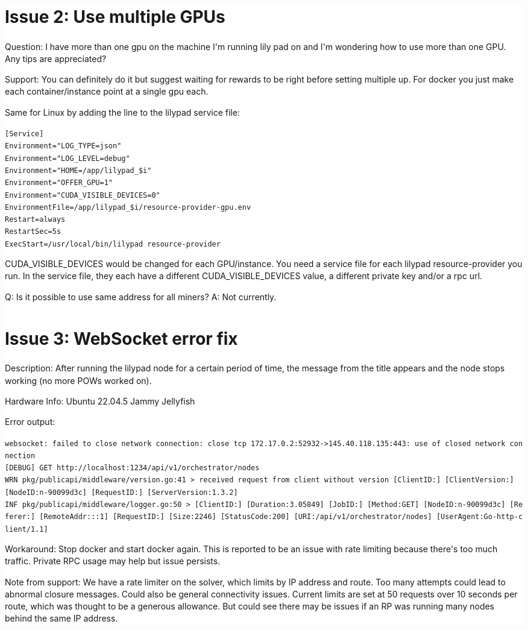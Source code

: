 # Issue 2: Use multiple GPUs

Question: I have more than one gpu on the machine I'm running lily pad on and I'm wondering how to use more than one GPU. Any tips are appreciated?

Support: You can definitely do it but suggest waiting for rewards to be right before setting multiple up. For docker you just make each container/instance point at a single gpu each.

Same for Linux by adding the line to the lilypad service file:
```
[Service]
Environment="LOG_TYPE=json"
Environment="LOG_LEVEL=debug"
Environment="HOME=/app/lilypad_$i"
Environment="OFFER_GPU=1"
Environment="CUDA_VISIBLE_DEVICES=0"
EnvironmentFile=/app/lilypad_$i/resource-provider-gpu.env
Restart=always
RestartSec=5s
ExecStart=/usr/local/bin/lilypad resource-provider
```

CUDA_VISIBLE_DEVICES would be changed for each GPU/instance. You need a service file for each lilypad resource-provider you run. In the service file, they each have a different CUDA_VISIBLE_DEVICES value, a different private key and/or a rpc url.

Q: Is it possible to use same address for all miners?
A: Not currently.

# Issue 3: WebSocket error fix

Description: After running the lilypad node for a certain period of time, the message from the title appears and the node stops working (no more POWs worked on).

Hardware Info: Ubuntu 22.04.5 Jammy Jellyfish

Error output:
```
websocket: failed to close network connection: close tcp 172.17.0.2:52932->145.40.118.135:443: use of closed network connection
[DEBUG] GET http://localhost:1234/api/v1/orchestrator/nodes
WRN pkg/publicapi/middleware/version.go:41 > received request from client without version [ClientID:] [ClientVersion:] [NodeID:n-90099d3c] [RequestID:] [ServerVersion:1.3.2]
INF pkg/publicapi/middleware/logger.go:50 > [ClientID:] [Duration:3.05849] [JobID:] [Method:GET] [NodeID:n-90099d3c] [Referer:] [RemoteAddr:::1] [RequestID:] [Size:2246] [StatusCode:200] [URI:/api/v1/orchestrator/nodes] [UserAgent:Go-http-client/1.1]
```

Workaround: Stop docker and start docker again. This is reported to be an issue with rate limiting because there's too much traffic. Private RPC usage may help but issue persists.

Note from support: We have a rate limiter on the solver, which limits by IP address and route. Too many attempts could lead to abnormal closure messages. Could also be general connectivity issues. Current limits are set at 50 requests over 10 seconds per route, which was thought to be a generous allowance. But could see there may be issues if an RP was running many nodes behind the same IP address.
